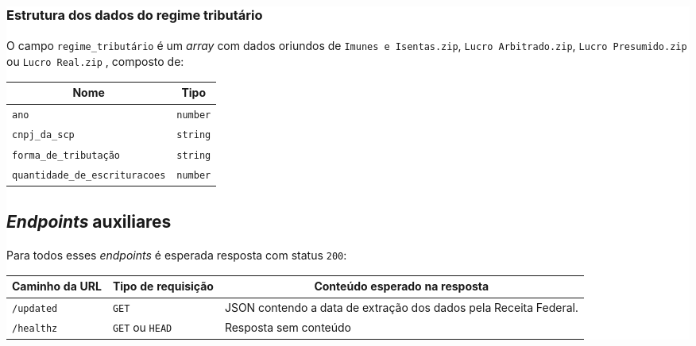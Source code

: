 ### Estrutura dos dados do regime tributário

O campo `regime_tributário` é um _array_ com dados oriundos de `Imunes e Isentas.zip`, `Lucro Arbitrado.zip`, `Lucro Presumido.zip` ou `Lucro Real.zip` , composto de:

| Nome | Tipo |
|---|---|
| `ano` | `number` |
| `cnpj_da_scp` | `string` |
| `forma_de_tributação` | `string` |
| `quantidade_de_escrituracoes` | `number` |

## _Endpoints_ auxiliares

Para todos esses _endpoints_ é esperada resposta com status `200`:

| Caminho da URL | Tipo de requisição | Conteúdo esperado na resposta |
|---|---|---|
| `/updated` | `GET` | JSON contendo a data de extração dos dados pela Receita Federal. |
| `/healthz` | `GET` ou `HEAD` | Resposta sem conteúdo |
